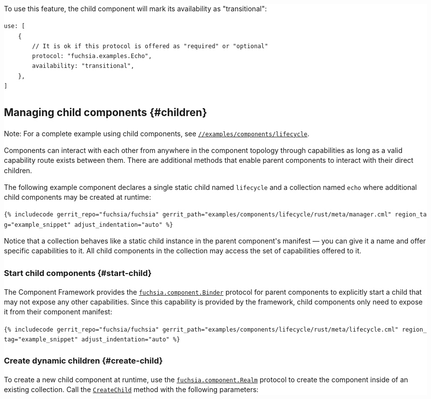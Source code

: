 To use this feature, the child component will mark its availability as
"transitional":

```json5
use: [
    {
        // It is ok if this protocol is offered as "required" or "optional"
        protocol: "fuchsia.examples.Echo",
        availability: "transitional",
    },
]
```

## Managing child components {#children}

Note: For a complete example using child components, see
[`//examples/components/lifecycle`][example-lifecycle].

Components can interact with each other from anywhere in the component topology
through capabilities as long as a valid capability route exists between them.
There are additional methods that enable parent components to interact with
their direct children.

The following example component declares a single static child named `lifecycle`
and a collection named `echo` where additional child components may be created
at runtime:

```json5
{% includecode gerrit_repo="fuchsia/fuchsia" gerrit_path="examples/components/lifecycle/rust/meta/manager.cml" region_tag="example_snippet" adjust_indentation="auto" %}
```

Notice that a collection behaves like a static child instance in the parent
component's manifest — you can give it a name and offer specific capabilities to
it. All child components in the collection may access the set of capabilities
offered to it.

### Start child components {#start-child}

The Component Framework provides the [`fuchsia.component.Binder`][fidl-Binder]
protocol for parent components to explicitly start a child that may not expose
any other capabilities. Since this capability is provided by the framework,
child components only need to expose it from their component manifest:

```json5
{% includecode gerrit_repo="fuchsia/fuchsia" gerrit_path="examples/components/lifecycle/rust/meta/lifecycle.cml" region_tag="example_snippet" adjust_indentation="auto" %}
```

### Create dynamic children {#create-child}

To create a new child component at runtime, use the
[`fuchsia.component.Realm`][fidl-Realm] protocol to create the component inside
of an existing collection. Call the [`CreateChild`][fidl-Realm.CreateChild]
method with the following parameters:


[cf-dev-list]: https://groups.google.com/a/fuchsia.dev/g/component-framework-dev
[core-shard]: /src/sys/core/README.md
[cml-capabilities]: https://fuchsia.dev/reference/cml#capabilities
[cml-children]: https://fuchsia.dev/reference/cml#children
[cml-expose]: https://fuchsia.dev/reference/cml#expose
[cml-offer]: https://fuchsia.dev/reference/cml#offer
[cml-program]: https://fuchsia.dev/reference/cml#program
[cml-use]: https://fuchsia.dev/reference/cml#use
[doc-capabilities]: /docs/concepts/components/v2/capabilities/README.md
[doc-epitaphs]: /docs/reference/fidl/language/wire-format/README.md#epitaph_control_message_ordinal_0xffffffff
[doc-fidlcat]: /docs/development/monitoring/fidlcat/README.md
[doc-lifecycle]: /docs/concepts/components/v2/lifecycle.md
[doc-logs]: /docs/concepts/components/diagnostics/logs/README.md
[doc-manifests]: /docs/concepts/components/v2/component_manifests.md
[doc-packages]: /docs/concepts/packages/package.md
[doc-package-set]: /docs/concepts/packages/package.md#types_of_packages
[doc-protocol]: /docs/concepts/components/v2/capabilities/protocol.md
[doc-realms]: /docs/concepts/components/v2/realms.md
[doc-resolvers]: /docs/concepts/components/v2/capabilities/resolver.md
[doc-runners]: /docs/concepts/components/v2/capabilities/runner.md
[elf-lifecycle]: /docs/concepts/components/v2/elf_runner.md#lifecycle
[example-lifecycle]: /examples/components/lifecycle/
[example-routing]: /examples/components/routing/
[example-routing-failed]: /examples/components/routing_failed/
[fidl-Binder]: https://fuchsia.dev/reference/fidl/fuchsia.component#Binder
[fidl-decl.Child]: https://fuchsia.dev/reference/fidl/fuchsia.component.decl/#Child
[fidl-decl.ChildRef]: https://fuchsia.dev/reference/fidl/fuchsia.component.decl/#ChildRef
[fidl-decl.CollectionRef]: https://fuchsia.dev/reference/fidl/fuchsia.component.decl/#CollectionRef
[fidl-fuchsia.io]: https://fuchsia.dev/reference/fidl/fuchsia.io
[fidl-fuchsia.io.Directory]: https://fuchsia.dev/reference/fidl/fuchsia.io#Directory
[fidl-Lifecycle]: https://fuchsia.dev/reference/fidl/fuchsia.process.lifecycle#Lifecycle
[fidl-Realm]: https://fuchsia.dev/reference/fidl/fuchsia.component#Realm
[fidl-Realm.CreateChild]: https://fuchsia.dev/reference/fidl/fuchsia.component#Realm.CreateChild
[fidl-Realm.DestroyChild]: https://fuchsia.dev/reference/fidl/fuchsia.component#Realm.DestroyChild
[fidl-Realm.OpenExposedDir]: https://fuchsia.dev/reference/fidl/fuchsia.component#Realm.OpenExposedDir
[glossary.capability]: /docs/glossary/README.md#capability
[glossary.component-collection]: /docs/glossary/README.md#component-collection
[glossary.component-declaration]: /docs/glossary/README.md#component-declaration
[glossary.component-instance]: /docs/glossary/README.md#component-instance
[glossary.component-instance-tree]: /docs/glossary/README.md#component-instance-tree
[glossary.component-manifest]: /docs/glossary/README.md#component-manifest
[glossary.component-topology]: /docs/glossary/README.md#component-topology
[glossary.exposed-directory]: /docs/glossary/README.md#exposed-directory
[glossary.namespace]: /docs/glossary/README.md#namespace
[glossary.outgoing-directory]: /docs/glossary/README.md#outgoing-directory
[src-security-policy]: /src/security/policy/component_manager_policy.json5
[static-analyzer]: /docs/development/components/build.md#troubleshoot-build-analyzer